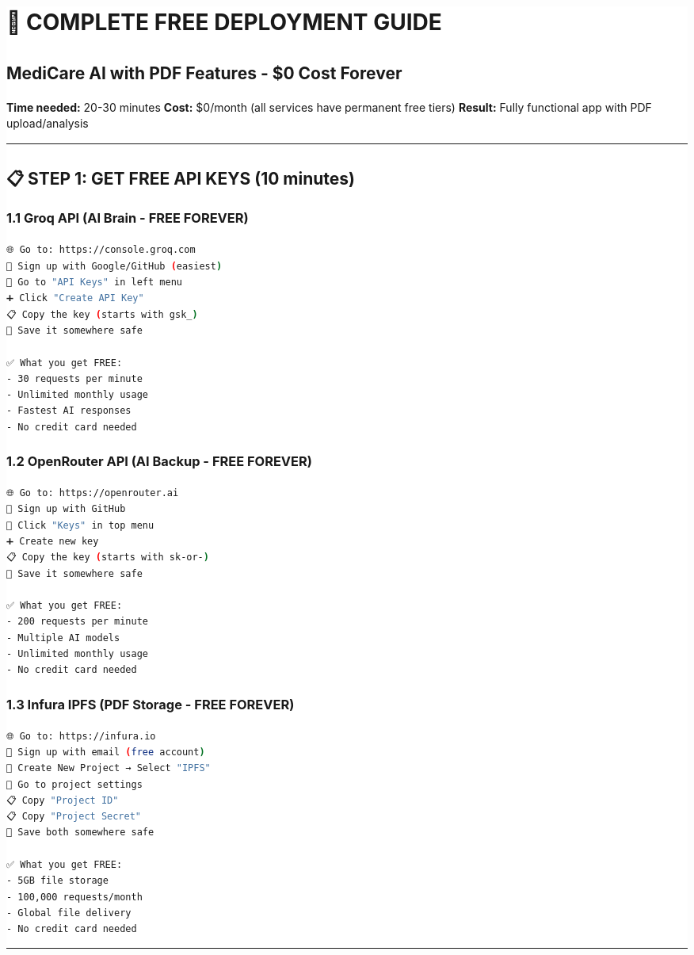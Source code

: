 # 🎯 COMPLETE FREE DEPLOYMENT GUIDE
## MediCare AI with PDF Features - $0 Cost Forever

**Time needed:** 20-30 minutes
**Cost:** $0/month (all services have permanent free tiers)
**Result:** Fully functional app with PDF upload/analysis

---

## 📋 STEP 1: GET FREE API KEYS (10 minutes)

### 1.1 Groq API (AI Brain - FREE FOREVER)
```bash
🌐 Go to: https://console.groq.com
📧 Sign up with Google/GitHub (easiest)
🔑 Go to "API Keys" in left menu
➕ Click "Create API Key"
📋 Copy the key (starts with gsk_)
💾 Save it somewhere safe

✅ What you get FREE:
- 30 requests per minute
- Unlimited monthly usage
- Fastest AI responses
- No credit card needed
```

### 1.2 OpenRouter API (AI Backup - FREE FOREVER)
```bash
🌐 Go to: https://openrouter.ai
📧 Sign up with GitHub
🔑 Click "Keys" in top menu
➕ Create new key
📋 Copy the key (starts with sk-or-)
💾 Save it somewhere safe

✅ What you get FREE:
- 200 requests per minute
- Multiple AI models
- Unlimited monthly usage
- No credit card needed
```

### 1.3 Infura IPFS (PDF Storage - FREE FOREVER)
```bash
🌐 Go to: https://infura.io
📧 Sign up with email (free account)
📁 Create New Project → Select "IPFS"
🔑 Go to project settings
📋 Copy "Project ID"
📋 Copy "Project Secret"
💾 Save both somewhere safe

✅ What you get FREE:
- 5GB file storage
- 100,000 requests/month
- Global file delivery
- No credit card needed
```

---